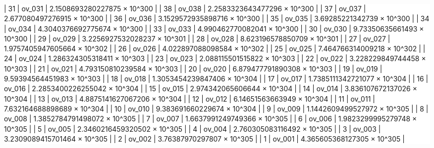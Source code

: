 | 31 | ov_031 | 2.1508693280227875 × 10^300 |
| 38 | ov_038 | 2.2583323643477296 × 10^300 |
| 37 | ov_037 | 2.677080497276915 × 10^300 |
| 36 | ov_036 | 3.1529572935898716 × 10^300 |
| 35 | ov_035 | 3.69285221342739 × 10^300 |
| 34 | ov_034 | 4.3040376692775674 × 10^300 |
| 33 | ov_033 | 4.990462770082041 × 10^300 |
| 30 | ov_030 | 9.73350635661493 × 10^300 |
| 29 | ov_029 | 3.2256927532028237 × 10^301 |
| 28 | ov_028 | 8.623196578850709 × 10^301 |
| 27 | ov_027 | 1.9757405947605664 × 10^302 |
| 26 | ov_026 | 4.022897088098584 × 10^302 |
| 25 | ov_025 | 7.464766314009218 × 10^302 |
| 24 | ov_024 | 1.286324305318411 × 10^303 |
| 23 | ov_023 | 2.088115501515822 × 10^303 |
| 22 | ov_022 | 3.228229849744458 × 10^303 |
| 21 | ov_021 | 4.793150810239584 × 10^303 |
| 20 | ov_020 | 6.879477791890308 × 10^303 |
| 19 | ov_019 | 9.59394564451983 × 10^303 |
| 18 | ov_018 | 1.3053454239847406 × 10^304 |
| 17 | ov_017 | 1.7385111342721077 × 10^304 |
| 16 | ov_016 | 2.2853400226255042 × 10^304 |
| 15 | ov_015 | 2.974342065606644 × 10^304 |
| 14 | ov_014 | 3.836107672137026 × 10^304 |
| 13 | ov_013 | 4.8875141627067206 × 10^304 |
| 12 | ov_012 | 6.14651563663949 × 10^304 |
| 11 | ov_011 | 7.632164688898689 × 10^304 |
| 10 | ov_010 | 9.383691660229674 × 10^304 |
| 9 | ov_009 | 1.1442609499527972 × 10^305 |
| 8 | ov_008 | 1.3852784791498072 × 10^305 |
| 7 | ov_007 | 1.6637991249749366 × 10^305 |
| 6 | ov_006 | 1.9823299995279748 × 10^305 |
| 5 | ov_005 | 2.3460216459320502 × 10^305 |
| 4 | ov_004 | 2.760305083116492 × 10^305 |
| 3 | ov_003 | 3.2309089415701464 × 10^305 |
| 2 | ov_002 | 3.76387970297807 × 10^305 |
| 1 | ov_001 | 4.365605368127305 × 10^305 |

